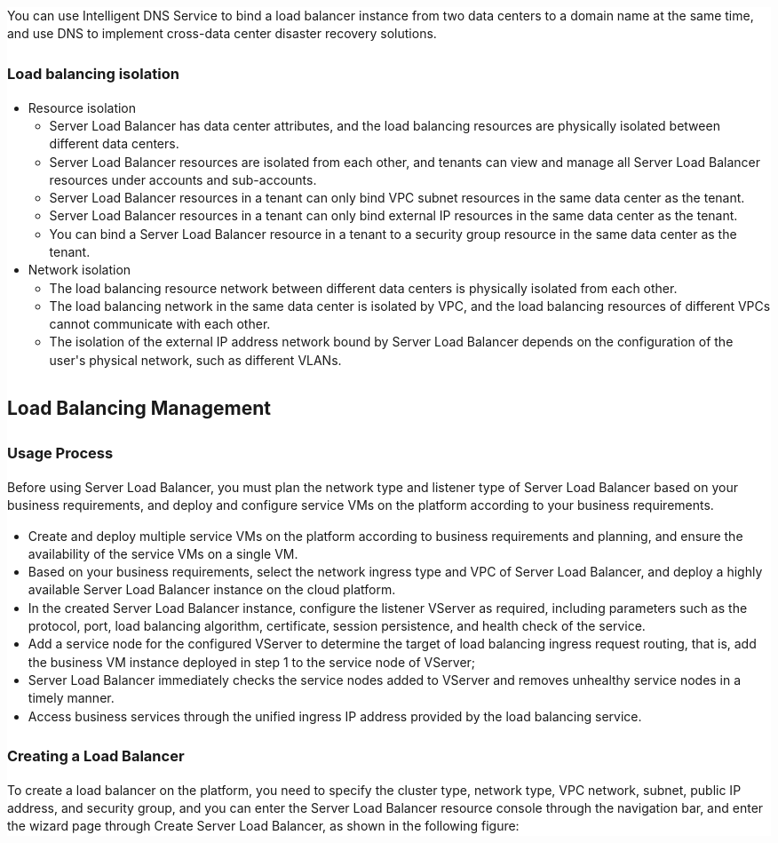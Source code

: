 You can use Intelligent DNS Service to bind a load balancer instance from two data centers to a domain name at the same time, and use DNS to implement cross-data center disaster recovery solutions.

### Load balancing isolation
- Resource isolation
  - Server Load Balancer has data center attributes, and the load balancing resources are physically isolated between different data centers.
  - Server Load Balancer resources are isolated from each other, and tenants can view and manage all Server Load Balancer resources under accounts and sub-accounts.
  - Server Load Balancer resources in a tenant can only bind VPC subnet resources in the same data center as the tenant.
  - Server Load Balancer resources in a tenant can only bind external IP resources in the same data center as the tenant.
  - You can bind a Server Load Balancer resource in a tenant to a security group resource in the same data center as the tenant.
- Network isolation
  - The load balancing resource network between different data centers is physically isolated from each other.
  - The load balancing network in the same data center is isolated by VPC, and the load balancing resources of different VPCs cannot communicate with each other.
  - The isolation of the external IP address network bound by Server Load Balancer depends on the configuration of the user's physical network, such as different VLANs.

## Load Balancing Management
### Usage Process
Before using Server Load Balancer, you must plan the network type and listener type of Server Load Balancer based on your business requirements, and deploy and configure service VMs on the platform according to your business requirements.

- Create and deploy multiple service VMs on the platform according to business requirements and planning, and ensure the availability of the service VMs on a single VM.
- Based on your business requirements, select the network ingress type and VPC of Server Load Balancer, and deploy a highly available Server Load Balancer instance on the cloud platform.
- In the created Server Load Balancer instance, configure the listener VServer as required, including parameters such as the protocol, port, load balancing algorithm, certificate, session persistence, and health check of the service.
- Add a service node for the configured VServer to determine the target of load balancing ingress request routing, that is, add the business VM instance deployed in step 1 to the service node of VServer;
- Server Load Balancer immediately checks the service nodes added to VServer and removes unhealthy service nodes in a timely manner.
- Access business services through the unified ingress IP address provided by the load balancing service.

### Creating a Load Balancer
To create a load balancer on the platform, you need to specify the cluster type, network type, VPC network, subnet, public IP address, and security group, and you can enter the Server Load Balancer resource console through the navigation bar, and enter the wizard page through Create Server Load Balancer, as shown in the following figure:
